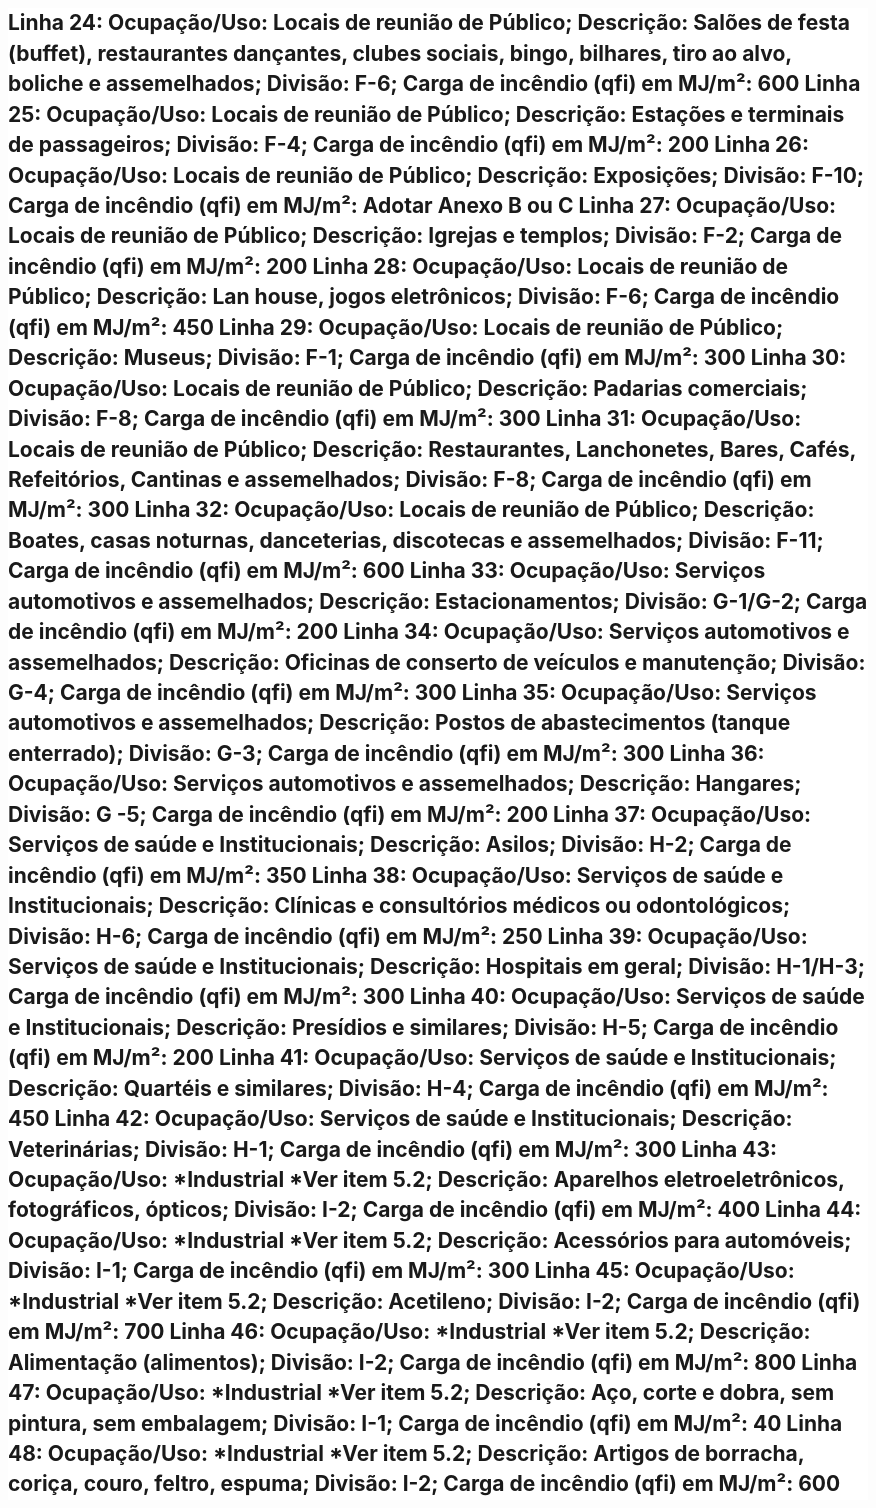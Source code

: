 **Linha 24:** Ocupação/Uso: Locais de reunião de Público; Descrição: Salões de festa (buffet), restaurantes dançantes, clubes sociais, bingo, bilhares, tiro ao alvo, boliche e assemelhados; Divisão: F-6; Carga de incêndio (qfi) em MJ/m²: 600
**Linha 25:** Ocupação/Uso: Locais de reunião de Público; Descrição: Estações e terminais de passageiros; Divisão: F-4; Carga de incêndio (qfi) em MJ/m²: 200
**Linha 26:** Ocupação/Uso: Locais de reunião de Público; Descrição: Exposições; Divisão: F-10; Carga de incêndio (qfi) em MJ/m²: Adotar Anexo B ou C
**Linha 27:** Ocupação/Uso: Locais de reunião de Público; Descrição: Igrejas e templos; Divisão: F-2; Carga de incêndio (qfi) em MJ/m²: 200
**Linha 28:** Ocupação/Uso: Locais de reunião de Público; Descrição: Lan house, jogos eletrônicos; Divisão: F-6; Carga de incêndio (qfi) em MJ/m²: 450
**Linha 29:** Ocupação/Uso: Locais de reunião de Público; Descrição: Museus; Divisão: F-1; Carga de incêndio (qfi) em MJ/m²: 300
**Linha 30:** Ocupação/Uso: Locais de reunião de Público; Descrição: Padarias comerciais; Divisão: F-8; Carga de incêndio (qfi) em MJ/m²: 300
**Linha 31:** Ocupação/Uso: Locais de reunião de Público; Descrição: Restaurantes, Lanchonetes, Bares, Cafés, Refeitórios, Cantinas e assemelhados; Divisão: F-8; Carga de incêndio (qfi) em MJ/m²: 300
**Linha 32:** Ocupação/Uso: Locais de reunião de Público; Descrição: Boates, casas noturnas, danceterias, discotecas e assemelhados; Divisão: F-11; Carga de incêndio (qfi) em MJ/m²: 600
**Linha 33:** Ocupação/Uso: Serviços automotivos e assemelhados; Descrição: Estacionamentos; Divisão: G-1/G-2; Carga de incêndio (qfi) em MJ/m²: 200
**Linha 34:** Ocupação/Uso: Serviços automotivos e assemelhados; Descrição: Oficinas de conserto de veículos e manutenção; Divisão: G-4; Carga de incêndio (qfi) em MJ/m²: 300
**Linha 35:** Ocupação/Uso: Serviços automotivos e assemelhados; Descrição: Postos de abastecimentos (tanque enterrado); Divisão: G-3; Carga de incêndio (qfi) em MJ/m²: 300
**Linha 36:** Ocupação/Uso: Serviços automotivos e assemelhados; Descrição: Hangares; Divisão: G -5; Carga de incêndio (qfi) em MJ/m²: 200
**Linha 37:** Ocupação/Uso: Serviços de saúde e Institucionais; Descrição: Asilos; Divisão: H-2; Carga de incêndio (qfi) em MJ/m²: 350
**Linha 38:** Ocupação/Uso: Serviços de saúde e Institucionais; Descrição: Clínicas e consultórios médicos ou odontológicos; Divisão: H-6; Carga de incêndio (qfi) em MJ/m²: 250
**Linha 39:** Ocupação/Uso: Serviços de saúde e Institucionais; Descrição: Hospitais em geral; Divisão: H-1/H-3; Carga de incêndio (qfi) em MJ/m²: 300
**Linha 40:** Ocupação/Uso: Serviços de saúde e Institucionais; Descrição: Presídios e similares; Divisão: H-5; Carga de incêndio (qfi) em MJ/m²: 200
**Linha 41:** Ocupação/Uso: Serviços de saúde e Institucionais; Descrição: Quartéis e similares; Divisão: H-4; Carga de incêndio (qfi) em MJ/m²: 450
**Linha 42:** Ocupação/Uso: Serviços de saúde e Institucionais; Descrição: Veterinárias; Divisão: H-1; Carga de incêndio (qfi) em MJ/m²: 300
**Linha 43:** Ocupação/Uso: *Industrial *Ver item 5.2; Descrição: Aparelhos eletroeletrônicos, fotográficos, ópticos; Divisão: I-2; Carga de incêndio (qfi) em MJ/m²: 400
**Linha 44:** Ocupação/Uso: *Industrial *Ver item 5.2; Descrição: Acessórios para automóveis; Divisão: I-1; Carga de incêndio (qfi) em MJ/m²: 300
**Linha 45:** Ocupação/Uso: *Industrial *Ver item 5.2; Descrição: Acetileno; Divisão: I-2; Carga de incêndio (qfi) em MJ/m²: 700
**Linha 46:** Ocupação/Uso: *Industrial *Ver item 5.2; Descrição: Alimentação (alimentos); Divisão: I-2; Carga de incêndio (qfi) em MJ/m²: 800
**Linha 47:** Ocupação/Uso: *Industrial *Ver item 5.2; Descrição: Aço, corte e dobra, sem pintura, sem embalagem; Divisão: I-1; Carga de incêndio (qfi) em MJ/m²: 40
**Linha 48:** Ocupação/Uso: *Industrial *Ver item 5.2; Descrição: Artigos de borracha, coriça, couro, feltro, espuma; Divisão: I-2; Carga de incêndio (qfi) em MJ/m²: 600
---
